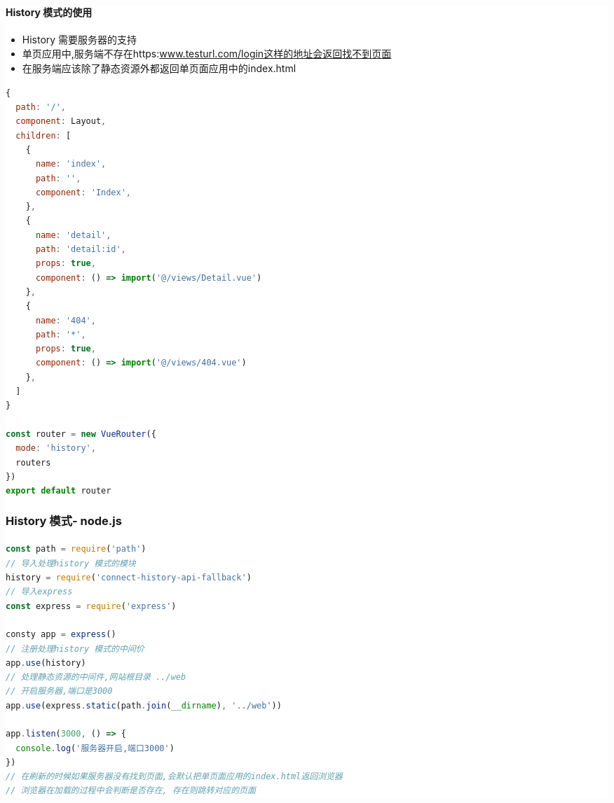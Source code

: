 #### History 模式的使用
- History 需要服务器的支持
- 单页应用中,服务端不存在https:www.testurl.com/login这样的地址会返回找不到页面
- 在服务端应该除了静态资源外都返回单页面应用中的index.html

```javascript
{
  path: '/',
  component: Layout,
  children: [
    {
      name: 'index',
      path: '',
      component: 'Index',
    },
    {
      name: 'detail',
      path: 'detail:id',
      props: true,
      component: () => import('@/views/Detail.vue')
    },
    {
      name: '404',
      path: '*',
      props: true,
      component: () => import('@/views/404.vue')
    },
  ]
}

const router = new VueRouter({
  mode: 'history',
  routers
})
export default router
```

### History 模式- node.js
```javascript
const path = require('path')
// 导入处理history 模式的模块
history = require('connect-history-api-fallback')
// 导入express
const express = require('express')

consty app = express()
// 注册处理history 模式的中间价
app.use(history)
// 处理静态资源的中间件,网站根目录 ../web
// 开启服务器,端口是3000
app.use(express.static(path.join(__dirname), '../web'))

app.listen(3000, () => {
  console.log('服务器开启,端口3000')
})
// 在刷新的时候如果服务器没有找到页面,会默认把单页面应用的index.html返回浏览器
// 浏览器在加载的过程中会判断是否存在, 存在则跳转对应的页面
```
